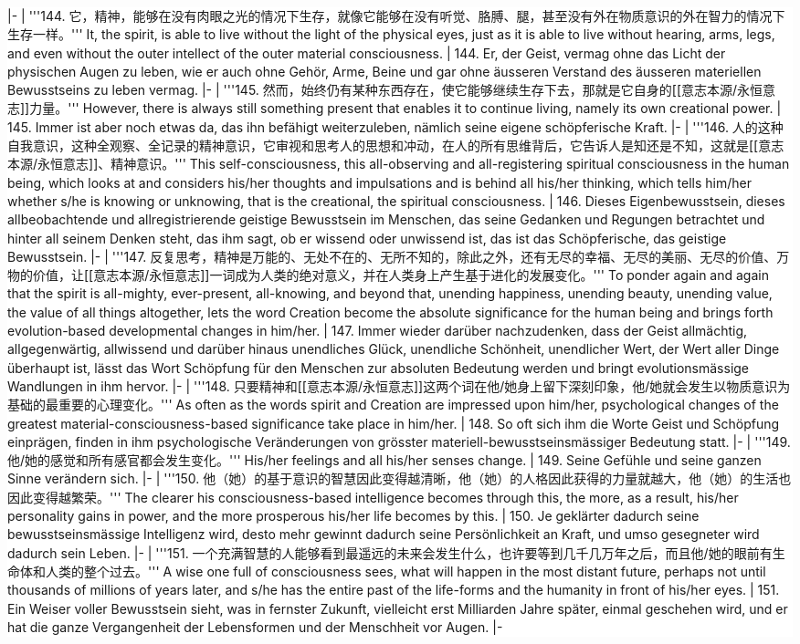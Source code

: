 |-
| '''144. 它，精神，能够在没有肉眼之光的情况下生存，就像它能够在没有听觉、胳膊、腿，甚至没有外在物质意识的外在智力的情况下生存一样。'''
It, the spirit, is able to live without the light of the physical eyes, just as it is able to live without hearing, arms, legs, and even without the outer intellect of the outer material consciousness.
| 144. Er, der Geist, vermag ohne das Licht der physischen Augen zu leben, wie er auch ohne Gehör, Arme, Beine und gar ohne äusseren Verstand des äusseren materiellen Bewusstseins zu leben vermag.
|-
| '''145. 然而，始终仍有某种东西存在，使它能够继续生存下去，那就是它自身的[[意志本源/永恒意志]]力量。'''
However, there is always still something present that enables it to continue living, namely its own creational power.
| 145. Immer ist aber noch etwas da, das ihn befähigt weiterzuleben, nämlich seine eigene schöpferische Kraft.
|-
| '''146. 人的这种自我意识，这种全观察、全记录的精神意识，它审视和思考人的思想和冲动，在人的所有思维背后，它告诉人是知还是不知，这就是[[意志本源/永恒意志]]、精神意识。'''
This self-consciousness, this all-observing and all-registering spiritual consciousness in the human being, which looks at and considers his/her thoughts and impulsations and is behind all his/her thinking, which tells him/her whether s/he is knowing or unknowing, that is the creational, the spiritual consciousness.
| 146. Dieses Eigenbewusstsein, dieses allbeobachtende und allregistrierende geistige Bewusstsein im Menschen, das seine Gedanken und Regungen betrachtet und hinter all seinem Denken steht, das ihm sagt, ob er wissend oder unwissend ist, das ist das Schöpferische, das geistige Bewusstsein.
|-
| '''147. 反复思考，精神是万能的、无处不在的、无所不知的，除此之外，还有无尽的幸福、无尽的美丽、无尽的价值、万物的价值，让[[意志本源/永恒意志]]一词成为人类的绝对意义，并在人类身上产生基于进化的发展变化。'''
To ponder again and again that the spirit is all-mighty, ever-present, all-knowing, and beyond that, unending happiness, unending beauty, unending value, the value of all things altogether, lets the word Creation become the absolute significance for the human being and brings forth evolution-based developmental changes in him/her.
| 147. Immer wieder darüber nachzudenken, dass der Geist allmächtig, allgegenwärtig, allwissend und darüber hinaus unendliches Glück, unendliche Schönheit, unendlicher Wert, der Wert aller Dinge überhaupt ist, lässt das Wort Schöpfung für den Menschen zur absoluten Bedeutung werden und bringt evolutionsmässige Wandlungen in ihm hervor.
|-
| '''148. 只要精神和[[意志本源/永恒意志]]这两个词在他/她身上留下深刻印象，他/她就会发生以物质意识为基础的最重要的心理变化。'''
As often as the words spirit and Creation are impressed upon him/her, psychological changes of the greatest material-consciousness-based significance take place in him/her.
| 148. So oft sich ihm die Worte Geist und Schöpfung einprägen, finden in ihm psychologische Veränderungen von grösster materiell-bewusstseinsmässiger Bedeutung statt.
|-
| '''149. 他/她的感觉和所有感官都会发生变化。'''
His/her feelings and all his/her senses change.
| 149. Seine Gefühle und seine ganzen Sinne verändern sich.
|-
| '''150. 他（她）的基于意识的智慧因此变得越清晰，他（她）的人格因此获得的力量就越大，他（她）的生活也因此变得越繁荣。'''
The clearer his consciousness-based intelligence becomes through this, the more, as a result, his/her personality gains in power, and the more prosperous his/her life becomes by this.
| 150. Je geklärter dadurch seine bewusstseinsmässige Intelligenz wird, desto mehr gewinnt dadurch seine Persönlichkeit an Kraft, und umso gesegneter wird dadurch sein Leben.
|-
| '''151. 一个充满智慧的人能够看到最遥远的未来会发生什么，也许要等到几千几万年之后，而且他/她的眼前有生命体和人类的整个过去。'''
A wise one full of consciousness sees, what will happen in the most distant future, perhaps not until thousands of millions of years later, and s/he has the entire past of the life-forms and the humanity in front of his/her eyes.
| 151. Ein Weiser voller Bewusstsein sieht, was in fernster Zukunft, vielleicht erst Milliarden Jahre später, einmal geschehen wird, und er hat die ganze Vergangenheit der Lebensformen und der Menschheit vor Augen.
|-